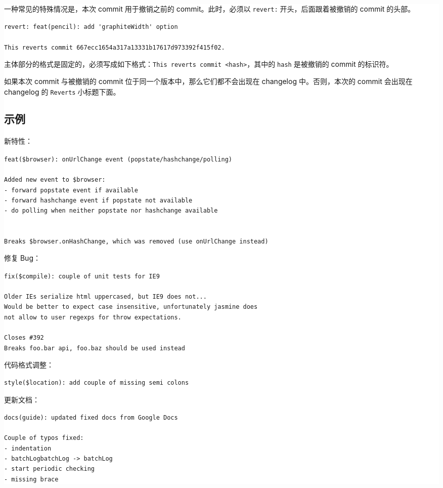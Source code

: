 一种常见的特殊情况是，本次 commit 用于撤销之前的 commit。此时，必须以 `revert:` 开头，后面跟着被撤销的 commit 的头部。

```
revert: feat(pencil): add 'graphiteWidth' option

This reverts commit 667ecc1654a317a13331b17617d973392f415f02.
```

主体部分的格式是固定的，必须写成如下格式：`This reverts commit <hash>`，其中的 `hash` 是被撤销的 commit 的标识符。

如果本次 commit 与被撤销的 commit 位于同一个版本中，那么它们都不会出现在 changelog 中。否则，本次的 commit 会出现在 changelog 的 `Reverts` 小标题下面。

## 示例
新特性：

```
feat($browser): onUrlChange event (popstate/hashchange/polling)

Added new event to $browser:
- forward popstate event if available
- forward hashchange event if popstate not available
- do polling when neither popstate nor hashchange available


Breaks $browser.onHashChange, which was removed (use onUrlChange instead)
```

修复 Bug：

```
fix($compile): couple of unit tests for IE9

Older IEs serialize html uppercased, but IE9 does not...
Would be better to expect case insensitive, unfortunately jasmine does
not allow to user regexps for throw expectations.

Closes #392
Breaks foo.bar api, foo.baz should be used instead
```

代码格式调整：

```
style($location): add couple of missing semi colons
```

更新文档：

```
docs(guide): updated fixed docs from Google Docs

Couple of typos fixed:
- indentation
- batchLogbatchLog -> batchLog
- start periodic checking
- missing brace
```
